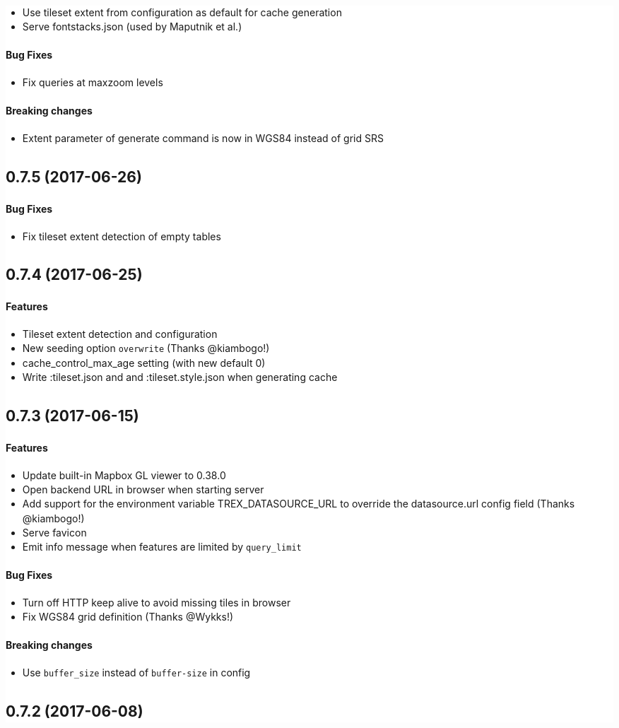 * Use tileset extent from configuration as default for cache generation
* Serve fontstacks.json (used by Maputnik et al.)

#### Bug Fixes

* Fix queries at maxzoom levels

#### Breaking changes

* Extent parameter of generate command is now in WGS84 instead of grid SRS

<a name="0.7.5"></a>
## 0.7.5 (2017-06-26)

#### Bug Fixes

* Fix tileset extent detection of empty tables

<a name="0.7.4"></a>
## 0.7.4 (2017-06-25)

#### Features

* Tileset extent detection and configuration
* New seeding option `overwrite` (Thanks @kiambogo!)
* cache_control_max_age setting (with new default 0)
* Write :tileset.json and and :tileset.style.json when generating cache

<a name="0.7.3"></a>
## 0.7.3 (2017-06-15)

#### Features

* Update built-in Mapbox GL viewer to 0.38.0
* Open backend URL in browser when starting server
* Add support for the environment variable TREX_DATASOURCE_URL to
  override the datasource.url config field (Thanks @kiambogo!)
* Serve favicon
* Emit info message when features are limited by `query_limit`

#### Bug Fixes

* Turn off HTTP keep alive to avoid missing tiles in browser
* Fix WGS84 grid definition (Thanks @Wykks!)

#### Breaking changes

* Use `buffer_size` instead of `buffer-size` in config

<a name="0.7.2"></a>
## 0.7.2 (2017-06-08)
